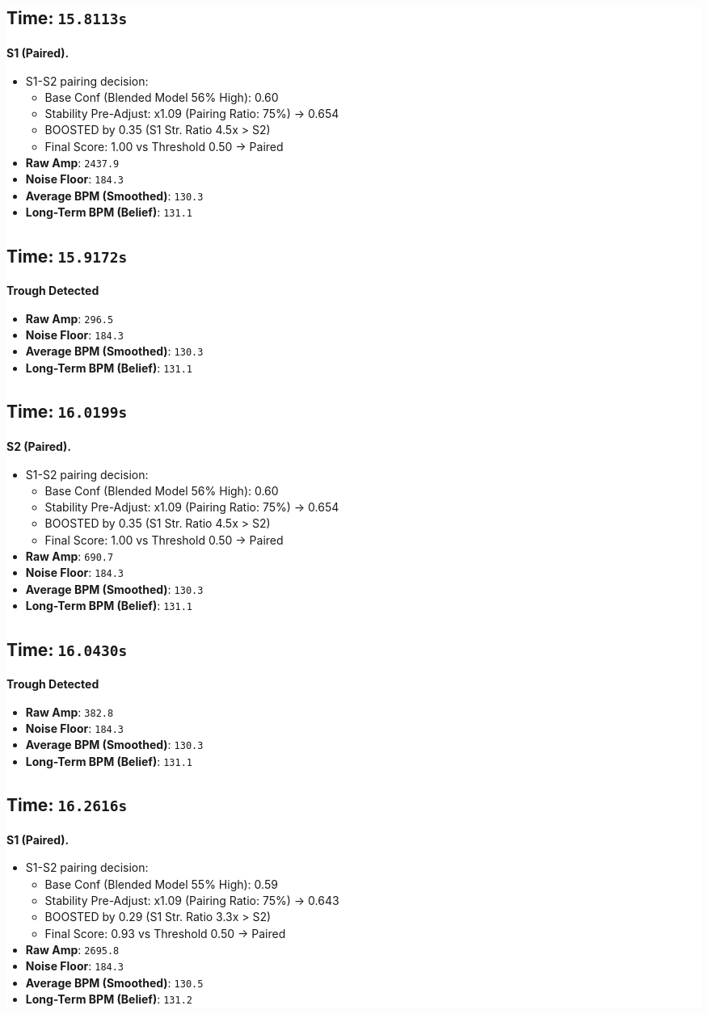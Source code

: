 
## Time: `15.8113s`
**S1 (Paired).**
- S1-S2 pairing decision:
    - Base Conf (Blended Model 56% High): 0.60
    - Stability Pre-Adjust: x1.09 (Pairing Ratio: 75%) -> 0.654
    - BOOSTED by 0.35 (S1 Str. Ratio 4.5x > S2)
    - Final Score: 1.00 vs Threshold 0.50 -> Paired
- **Raw Amp**: `2437.9`
- **Noise Floor**: `184.3`
- **Average BPM (Smoothed)**: `130.3`
- **Long-Term BPM (Belief)**: `131.1`


## Time: `15.9172s`
**Trough Detected**
- **Raw Amp**: `296.5`
- **Noise Floor**: `184.3`
- **Average BPM (Smoothed)**: `130.3`
- **Long-Term BPM (Belief)**: `131.1`


## Time: `16.0199s`
**S2 (Paired).**
- S1-S2 pairing decision:
    - Base Conf (Blended Model 56% High): 0.60
    - Stability Pre-Adjust: x1.09 (Pairing Ratio: 75%) -> 0.654
    - BOOSTED by 0.35 (S1 Str. Ratio 4.5x > S2)
    - Final Score: 1.00 vs Threshold 0.50 -> Paired
- **Raw Amp**: `690.7`
- **Noise Floor**: `184.3`
- **Average BPM (Smoothed)**: `130.3`
- **Long-Term BPM (Belief)**: `131.1`


## Time: `16.0430s`
**Trough Detected**
- **Raw Amp**: `382.8`
- **Noise Floor**: `184.3`
- **Average BPM (Smoothed)**: `130.3`
- **Long-Term BPM (Belief)**: `131.1`


## Time: `16.2616s`
**S1 (Paired).**
- S1-S2 pairing decision:
    - Base Conf (Blended Model 55% High): 0.59
    - Stability Pre-Adjust: x1.09 (Pairing Ratio: 75%) -> 0.643
    - BOOSTED by 0.29 (S1 Str. Ratio 3.3x > S2)
    - Final Score: 0.93 vs Threshold 0.50 -> Paired
- **Raw Amp**: `2695.8`
- **Noise Floor**: `184.3`
- **Average BPM (Smoothed)**: `130.5`
- **Long-Term BPM (Belief)**: `131.2`
